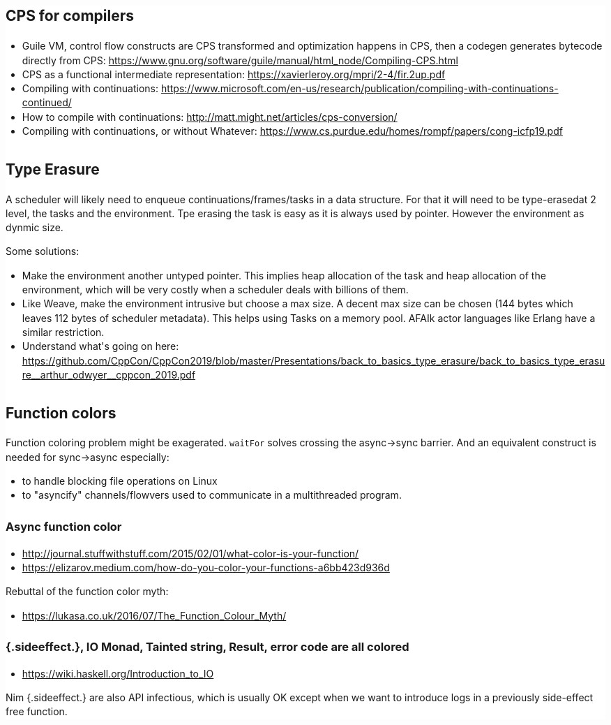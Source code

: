 ## CPS for compilers

- Guile VM, control flow constructs are CPS transformed and optimization happens in CPS, then a codegen generates bytecode directly from CPS: https://www.gnu.org/software/guile/manual/html_node/Compiling-CPS.html
- CPS as a functional intermediate representation: https://xavierleroy.org/mpri/2-4/fir.2up.pdf
- Compiling with continuations: https://www.microsoft.com/en-us/research/publication/compiling-with-continuations-continued/
- How to compile with continuations: http://matt.might.net/articles/cps-conversion/
- Compiling with continuations, or without Whatever: https://www.cs.purdue.edu/homes/rompf/papers/cong-icfp19.pdf

## Type Erasure

A scheduler will likely need to enqueue continuations/frames/tasks in a data structure.
For that it will need to be type-erasedat 2 level, the tasks and the environment.
Tpe erasing the task is easy as it is always used by pointer. However the environment as dynmic size.

Some solutions:
- Make the environment another untyped pointer. This implies heap allocation of the task and heap allocation of the environment, which will be very costly when a scheduler deals with billions of them.
- Like Weave, make the environment intrusive but choose a max size. A decent max size can be chosen (144 bytes which leaves 112 bytes of scheduler metadata). This helps using Tasks on a memory pool. AFAIk actor languages like Erlang have a similar restriction.
- Understand what's going on here: https://github.com/CppCon/CppCon2019/blob/master/Presentations/back_to_basics_type_erasure/back_to_basics_type_erasure__arthur_odwyer__cppcon_2019.pdf

## Function colors

Function coloring problem might be exagerated.
`waitFor` solves crossing the async->sync barrier.
And an equivalent construct is needed for sync->async especially:
- to handle blocking file operations on Linux
- to "asyncify" channels/flowvers used to communicate in a multithreaded program.

### Async function color

- http://journal.stuffwithstuff.com/2015/02/01/what-color-is-your-function/
- https://elizarov.medium.com/how-do-you-color-your-functions-a6bb423d936d

Rebuttal of the function color myth:
- https://lukasa.co.uk/2016/07/The_Function_Colour_Myth/

### {.sideeffect.}, IO Monad, Tainted string, Result, error code are all colored

- https://wiki.haskell.org/Introduction_to_IO

Nim {.sideeffect.} are also API infectious, which is usually OK except when we want to introduce logs in a previously side-effect free function.
